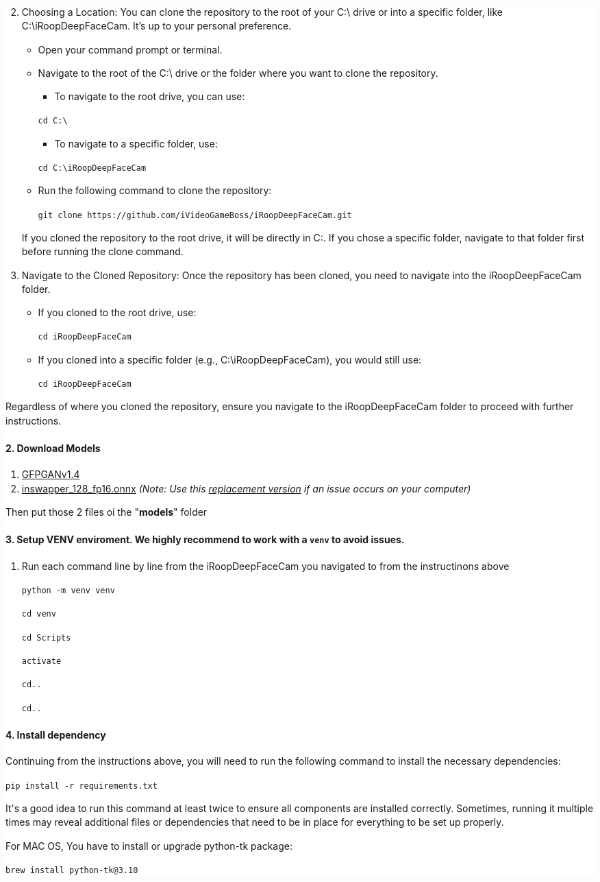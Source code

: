 2. Choosing a Location:
   You can clone the repository to the root of your C:\ drive or into a specific folder, like C:\iRoopDeepFaceCam. It’s up to your personal preference.
    - Open your command prompt or terminal.
    - Navigate to the root of the C:\ drive or the folder where you want to clone the repository.
        - To navigate to the root drive, you can use:
          
        ```cd C:\```
        - To navigate to a specific folder, use:
        
        ```cd C:\iRoopDeepFaceCam```

    - Run the following command to clone the repository:

        ```git clone https://github.com/iVideoGameBoss/iRoopDeepFaceCam.git```

    If you cloned the repository to the root drive, it will be directly in C:. If you chose a specific folder, navigate to that folder first before running the clone command.

2. Navigate to the Cloned Repository:
   Once the repository has been cloned, you need to navigate into the iRoopDeepFaceCam folder.
    - If you cloned to the root drive, use:

       ```cd iRoopDeepFaceCam```
      
    - If you cloned into a specific folder (e.g., C:\iRoopDeepFaceCam), you would still use:

       ```cd iRoopDeepFaceCam```
        
Regardless of where you cloned the repository, ensure you navigate to the iRoopDeepFaceCam folder to proceed with further instructions.

#### 2. Download Models

 1. [GFPGANv1.4](https://huggingface.co/ivideogameboss/iroopdeepfacecam/blob/main/GFPGANv1.4.pth)
 2. [inswapper_128_fp16.onnx](https://huggingface.co/ivideogameboss/iroopdeepfacecam/blob/main/inswapper_128_fp16.onnx) *(Note: Use this [replacement version](https://github.com/facefusion/facefusion-assets/releases/download/models/inswapper_128_fp16.onnx) if an issue occurs on your computer)*

Then put those 2 files oi the "**models**" folder

#### 3. Setup VENV enviroment. We highly recommend to work with a  `venv`  to avoid issues.

1. Run each command line by line from the iRoopDeepFaceCam you navigated to from the instructinons above

   ```python -m venv venv```
      
   ```cd venv```
      
   ```cd Scripts```
      
   ```activate```
      
   ```cd..```
      
   ```cd..```
      
#### 4. Install dependency
Continuing from the instructions above, you will need to run the following command to install the necessary dependencies:
```
pip install -r requirements.txt
```
It's a good idea to run this command at least twice to ensure all components are installed correctly. Sometimes, running it multiple times may reveal additional files or dependencies that need to be in place for everything to be set up properly.

For MAC OS, You have to install or upgrade python-tk package:
```
brew install python-tk@3.10